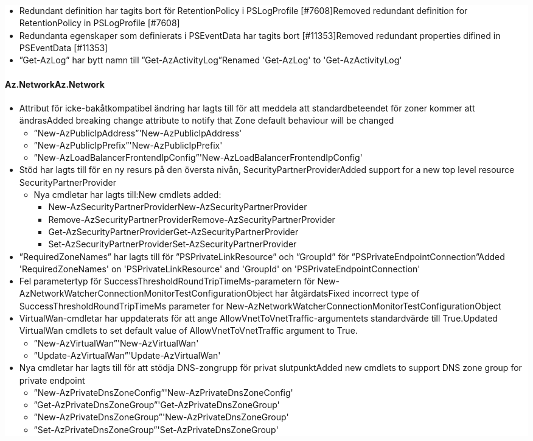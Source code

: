 * <span data-ttu-id="f9e89-355">Redundant definition har tagits bort för RetentionPolicy i PSLogProfile [#7608]</span><span class="sxs-lookup"><span data-stu-id="f9e89-355">Removed redundant definition for RetentionPolicy in PSLogProfile [#7608]</span></span>
* <span data-ttu-id="f9e89-356">Redundanta egenskaper som definierats i PSEventData har tagits bort [#11353]</span><span class="sxs-lookup"><span data-stu-id="f9e89-356">Removed redundant properties difined in PSEventData [#11353]</span></span>
* <span data-ttu-id="f9e89-357">”Get-AzLog” har bytt namn till ”Get-AzActivityLog”</span><span class="sxs-lookup"><span data-stu-id="f9e89-357">Renamed 'Get-AzLog' to 'Get-AzActivityLog'</span></span>

#### <a name="aznetwork"></a><span data-ttu-id="f9e89-358">Az.Network</span><span class="sxs-lookup"><span data-stu-id="f9e89-358">Az.Network</span></span>
* <span data-ttu-id="f9e89-359">Attribut för icke-bakåtkompatibel ändring har lagts till för att meddela att standardbeteendet för zoner kommer att ändras</span><span class="sxs-lookup"><span data-stu-id="f9e89-359">Added breaking change attribute to notify that Zone default behaviour will be changed</span></span>
    - <span data-ttu-id="f9e89-360">”New-AzPublicIpAddress”</span><span class="sxs-lookup"><span data-stu-id="f9e89-360">'New-AzPublicIpAddress'</span></span>
    - <span data-ttu-id="f9e89-361">”New-AzPublicIpPrefix”</span><span class="sxs-lookup"><span data-stu-id="f9e89-361">'New-AzPublicIpPrefix'</span></span>
    - <span data-ttu-id="f9e89-362">”New-AzLoadBalancerFrontendIpConfig”</span><span class="sxs-lookup"><span data-stu-id="f9e89-362">'New-AzLoadBalancerFrontendIpConfig'</span></span>
* <span data-ttu-id="f9e89-363">Stöd har lagts till för en ny resurs på den översta nivån, SecurityPartnerProvider</span><span class="sxs-lookup"><span data-stu-id="f9e89-363">Added support for a new top level resource SecurityPartnerProvider</span></span>
    - <span data-ttu-id="f9e89-364">Nya cmdletar har lagts till:</span><span class="sxs-lookup"><span data-stu-id="f9e89-364">New cmdlets added:</span></span>
        - <span data-ttu-id="f9e89-365">New-AzSecurityPartnerProvider</span><span class="sxs-lookup"><span data-stu-id="f9e89-365">New-AzSecurityPartnerProvider</span></span>
        - <span data-ttu-id="f9e89-366">Remove-AzSecurityPartnerProvider</span><span class="sxs-lookup"><span data-stu-id="f9e89-366">Remove-AzSecurityPartnerProvider</span></span>
        - <span data-ttu-id="f9e89-367">Get-AzSecurityPartnerProvider</span><span class="sxs-lookup"><span data-stu-id="f9e89-367">Get-AzSecurityPartnerProvider</span></span>
        - <span data-ttu-id="f9e89-368">Set-AzSecurityPartnerProvider</span><span class="sxs-lookup"><span data-stu-id="f9e89-368">Set-AzSecurityPartnerProvider</span></span>
* <span data-ttu-id="f9e89-369">”RequiredZoneNames” har lagts till för ”PSPrivateLinkResource” och ”GroupId” för ”PSPrivateEndpointConnection”</span><span class="sxs-lookup"><span data-stu-id="f9e89-369">Added 'RequiredZoneNames' on 'PSPrivateLinkResource' and 'GroupId' on 'PSPrivateEndpointConnection'</span></span>
* <span data-ttu-id="f9e89-370">Fel parametertyp för SuccessThresholdRoundTripTimeMs-parametern för New-AzNetworkWatcherConnectionMonitorTestConfigurationObject har åtgärdats</span><span class="sxs-lookup"><span data-stu-id="f9e89-370">Fixed incorrect type of SuccessThresholdRoundTripTimeMs parameter for New-AzNetworkWatcherConnectionMonitorTestConfigurationObject</span></span>
* <span data-ttu-id="f9e89-371">VirtualWan-cmdletar har uppdaterats för att ange AllowVnetToVnetTraffic-argumentets standardvärde till True.</span><span class="sxs-lookup"><span data-stu-id="f9e89-371">Updated VirtualWan cmdlets to set default value of AllowVnetToVnetTraffic argument to True.</span></span>
    - <span data-ttu-id="f9e89-372">”New-AzVirtualWan”</span><span class="sxs-lookup"><span data-stu-id="f9e89-372">'New-AzVirtualWan'</span></span>
    - <span data-ttu-id="f9e89-373">”Update-AzVirtualWan”</span><span class="sxs-lookup"><span data-stu-id="f9e89-373">'Update-AzVirtualWan'</span></span>
* <span data-ttu-id="f9e89-374">Nya cmdletar har lagts till för att stödja DNS-zongrupp för privat slutpunkt</span><span class="sxs-lookup"><span data-stu-id="f9e89-374">Added new cmdlets to support DNS zone group for private endpoint</span></span>
    - <span data-ttu-id="f9e89-375">”New-AzPrivateDnsZoneConfig”</span><span class="sxs-lookup"><span data-stu-id="f9e89-375">'New-AzPrivateDnsZoneConfig'</span></span>
    - <span data-ttu-id="f9e89-376">”Get-AzPrivateDnsZoneGroup”</span><span class="sxs-lookup"><span data-stu-id="f9e89-376">'Get-AzPrivateDnsZoneGroup'</span></span>
    - <span data-ttu-id="f9e89-377">”New-AzPrivateDnsZoneGroup”</span><span class="sxs-lookup"><span data-stu-id="f9e89-377">'New-AzPrivateDnsZoneGroup'</span></span>
    - <span data-ttu-id="f9e89-378">”Set-AzPrivateDnsZoneGroup”</span><span class="sxs-lookup"><span data-stu-id="f9e89-378">'Set-AzPrivateDnsZoneGroup'</span></span>